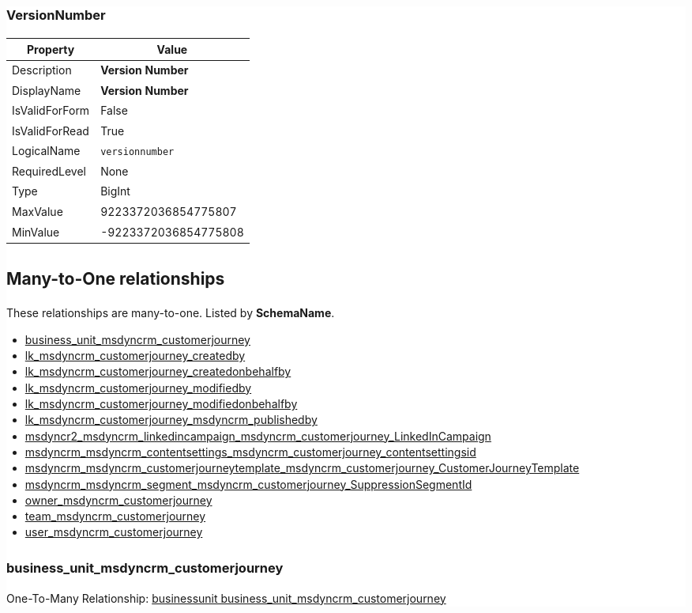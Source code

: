 ### <a name="BKMK_VersionNumber"></a> VersionNumber

|Property|Value|
|---|---|
|Description|**Version Number**|
|DisplayName|**Version Number**|
|IsValidForForm|False|
|IsValidForRead|True|
|LogicalName|`versionnumber`|
|RequiredLevel|None|
|Type|BigInt|
|MaxValue|9223372036854775807|
|MinValue|-9223372036854775808|

## Many-to-One relationships

These relationships are many-to-one. Listed by **SchemaName**.

- [business_unit_msdyncrm_customerjourney](#BKMK_business_unit_msdyncrm_customerjourney)
- [lk_msdyncrm_customerjourney_createdby](#BKMK_lk_msdyncrm_customerjourney_createdby)
- [lk_msdyncrm_customerjourney_createdonbehalfby](#BKMK_lk_msdyncrm_customerjourney_createdonbehalfby)
- [lk_msdyncrm_customerjourney_modifiedby](#BKMK_lk_msdyncrm_customerjourney_modifiedby)
- [lk_msdyncrm_customerjourney_modifiedonbehalfby](#BKMK_lk_msdyncrm_customerjourney_modifiedonbehalfby)
- [lk_msdyncrm_customerjourney_msdyncrm_publishedby](#BKMK_lk_msdyncrm_customerjourney_msdyncrm_publishedby)
- [msdyncr2_msdyncrm_linkedincampaign_msdyncrm_customerjourney_LinkedInCampaign](#BKMK_msdyncr2_msdyncrm_linkedincampaign_msdyncrm_customerjourney_LinkedInCampaign)
- [msdyncrm_msdyncrm_contentsettings_msdyncrm_customerjourney_contentsettingsid](#BKMK_msdyncrm_msdyncrm_contentsettings_msdyncrm_customerjourney_contentsettingsid)
- [msdyncrm_msdyncrm_customerjourneytemplate_msdyncrm_customerjourney_CustomerJourneyTemplate](#BKMK_msdyncrm_msdyncrm_customerjourneytemplate_msdyncrm_customerjourney_CustomerJourneyTemplate)
- [msdyncrm_msdyncrm_segment_msdyncrm_customerjourney_SuppressionSegmentId](#BKMK_msdyncrm_msdyncrm_segment_msdyncrm_customerjourney_SuppressionSegmentId)
- [owner_msdyncrm_customerjourney](#BKMK_owner_msdyncrm_customerjourney)
- [team_msdyncrm_customerjourney](#BKMK_team_msdyncrm_customerjourney)
- [user_msdyncrm_customerjourney](#BKMK_user_msdyncrm_customerjourney)

### <a name="BKMK_business_unit_msdyncrm_customerjourney"></a> business_unit_msdyncrm_customerjourney

One-To-Many Relationship: [businessunit business_unit_msdyncrm_customerjourney](businessunit.md#BKMK_business_unit_msdyncrm_customerjourney)
